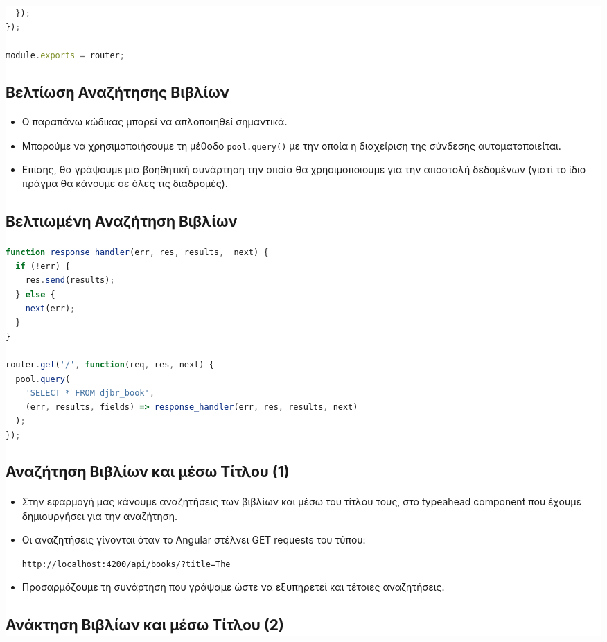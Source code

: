 ```javascript
  });
});

module.exports = router;
```

## Βελτίωση Αναζήτησης Βιβλίων

* Ο παραπάνω κώδικας μπορεί να απλοποιηθεί σημαντικά.

* Μπορούμε να χρησιμοποιήσουμε τη μέθοδο `pool.query()` με την οποία
  η διαχείριση της σύνδεσης αυτοματοποιείται.
  
* Επίσης, θα γράψουμε μια βοηθητική συνάρτηση την οποία θα χρησιμοποιούμε 
  για την αποστολή δεδομένων (γιατί το ίδιο πράγμα θα κάνουμε σε όλες
  τις διαδρομές).


## Βελτιωμένη Αναζήτηση Βιβλίων 

```javascript
function response_handler(err, res, results,  next) {
  if (!err) {
    res.send(results);
  } else {
    next(err);
  } 
}

router.get('/', function(req, res, next) {
  pool.query(
    'SELECT * FROM djbr_book',
    (err, results, fields) => response_handler(err, res, results, next)
  );
});
```

## Αναζήτηση Βιβλίων και μέσω Τίτλου (1)

* Στην εφαρμογή μας κάνουμε αναζητήσεις των βιβλίων και μέσω του τίτλου τους, 
  στο typeahead component που έχουμε δημιουργήσει για την αναζήτηση.
  
* Οι αναζητήσεις γίνονται όταν το Angular στέλνει GET requests του τύπου:

   ```
   http://localhost:4200/api/books/?title=The
   ```

* Προσαρμόζουμε τη συνάρτηση που γράψαμε ώστε να εξυπηρετεί και
  τέτοιες αναζητήσεις.


## Ανάκτηση Βιβλίων και μέσω Τίτλου (2)
